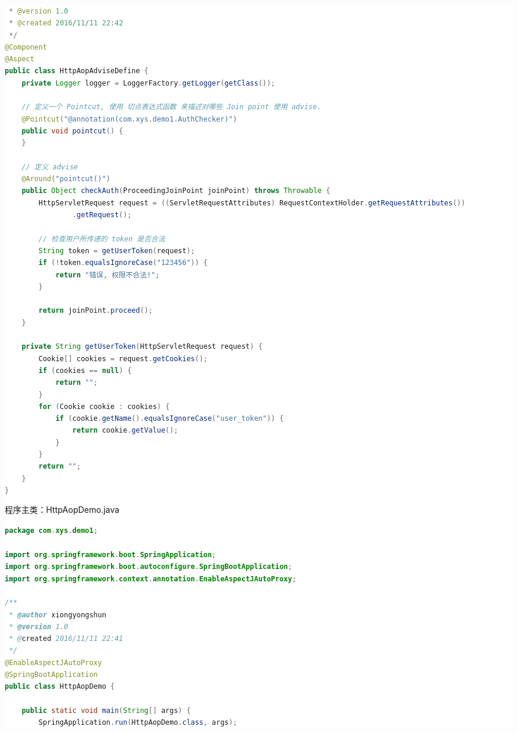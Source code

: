 ```java
 * @version 1.0
 * @created 2016/11/11 22:42
 */
@Component
@Aspect
public class HttpAopAdviseDefine {
    private Logger logger = LoggerFactory.getLogger(getClass());

    // 定义一个 Pointcut, 使用 切点表达式函数 来描述对哪些 Join point 使用 advise.
    @Pointcut("@annotation(com.xys.demo1.AuthChecker)")
    public void pointcut() {
    }

    // 定义 advise
    @Around("pointcut()")
    public Object checkAuth(ProceedingJoinPoint joinPoint) throws Throwable {
        HttpServletRequest request = ((ServletRequestAttributes) RequestContextHolder.getRequestAttributes())
                .getRequest();

        // 检查用户所传递的 token 是否合法
        String token = getUserToken(request);
        if (!token.equalsIgnoreCase("123456")) {
            return "错误, 权限不合法!";
        }

        return joinPoint.proceed();
    }

    private String getUserToken(HttpServletRequest request) {
        Cookie[] cookies = request.getCookies();
        if (cookies == null) {
            return "";
        }
        for (Cookie cookie : cookies) {
            if (cookie.getName().equalsIgnoreCase("user_token")) {
                return cookie.getValue();
            }
        }
        return "";
    }
}
```

程序主类：HttpAopDemo.java

```java
package com.xys.demo1;

import org.springframework.boot.SpringApplication;
import org.springframework.boot.autoconfigure.SpringBootApplication;
import org.springframework.context.annotation.EnableAspectJAutoProxy;

/**
 * @author xiongyongshun
 * @version 1.0
 * @created 2016/11/11 22:41
 */
@EnableAspectJAutoProxy
@SpringBootApplication
public class HttpAopDemo {

    public static void main(String[] args) {
        SpringApplication.run(HttpAopDemo.class, args);
```